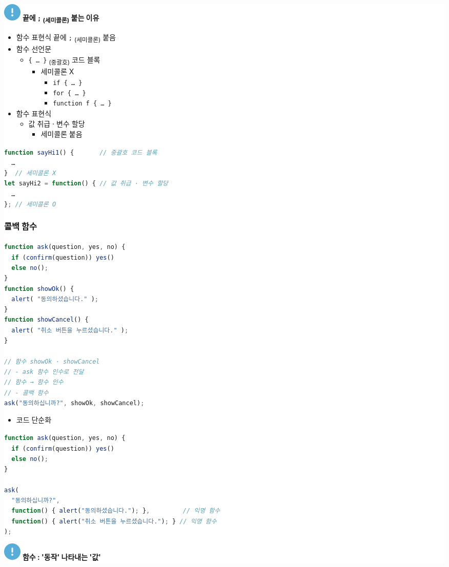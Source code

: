 <img class="icon" src="../../images/commons/icons/circle-exclamation-solid.svg" /> **끝에 `;` <sub>(세미콜론)</sub> 붙는 이유**

- 함수 표현식 끝에 `;` <sub>(세미콜론)</sub> 붙음
- 함수 선언문
  - `{ … }` <sub>(중괄호)</sub> 코드 블록
    - 세미콜론 X
      - `if { … }`
      - `for { … }`
      - `function f { … }`
- 함수 표현식
  - 값 취급 · 변수 할당
    - 세미콜론 붙음
```javascript
function sayHi1() {       // 중괄호 코드 블록
  …
}  // 세미콜론 X
let sayHi2 = function() { // 값 취급 · 변수 할당
  …
}; // 세미콜론 O
```

### 콜백 함수
```javascript
function ask(question, yes, no) {
  if (confirm(question)) yes()
  else no();
}
function showOk() {
  alert( "동의하셨습니다." );
}
function showCancel() {
  alert( "취소 버튼을 누르셨습니다." );
}

// 함수 showOk · showCancel
// - ask 함수 인수로 전달
// 함수 → 함수 인수
// - 콜백 함수
ask("동의하십니까?", showOk, showCancel);
```
- 코드 단순화
```javascript
function ask(question, yes, no) {
  if (confirm(question)) yes()
  else no();
}

ask(
  "동의하십니까?",
  function() { alert("동의하셨습니다."); },         // 익명 함수
  function() { alert("취소 버튼을 누르셨습니다."); } // 익명 함수
);
```
<img class="icon" src="../../images/commons/icons/circle-exclamation-solid.svg" /> **함수 : '동작' 나타내는 '값'**
